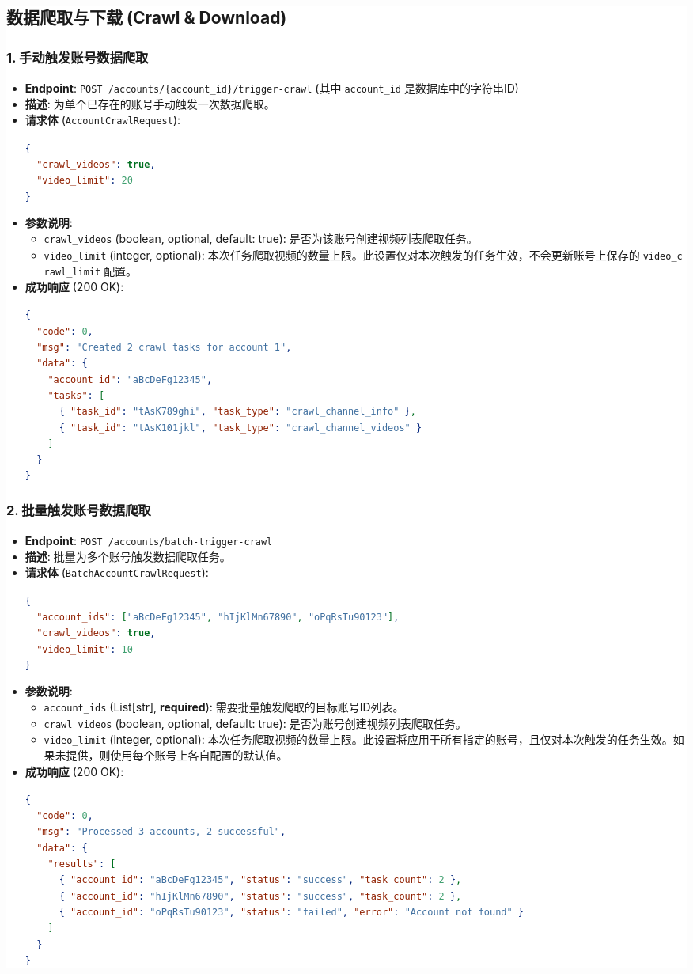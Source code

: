 
## 数据爬取与下载 (Crawl & Download)

### 1. 手动触发账号数据爬取

-   **Endpoint**: `POST /accounts/{account_id}/trigger-crawl` (其中 `account_id` 是数据库中的字符串ID)
-   **描述**: 为单个已存在的账号手动触发一次数据爬取。
-   **请求体** (`AccountCrawlRequest`):
    ```json
    {
      "crawl_videos": true,
      "video_limit": 20
    }
    ```
-   **参数说明**:
    -   `crawl_videos` (boolean, optional, default: true): 是否为该账号创建视频列表爬取任务。
    -   `video_limit` (integer, optional): 本次任务爬取视频的数量上限。此设置仅对本次触发的任务生效，不会更新账号上保存的 `video_crawl_limit` 配置。
-   **成功响应** (200 OK):
    ```json
    {
      "code": 0,
      "msg": "Created 2 crawl tasks for account 1",
      "data": {
        "account_id": "aBcDeFg12345",
        "tasks": [
          { "task_id": "tAsK789ghi", "task_type": "crawl_channel_info" },
          { "task_id": "tAsK101jkl", "task_type": "crawl_channel_videos" }
        ]
      }
    }
    ```

### 2. 批量触发账号数据爬取

-   **Endpoint**: `POST /accounts/batch-trigger-crawl`
-   **描述**: 批量为多个账号触发数据爬取任务。
-   **请求体** (`BatchAccountCrawlRequest`):
    ```json
    {
      "account_ids": ["aBcDeFg12345", "hIjKlMn67890", "oPqRsTu90123"],
      "crawl_videos": true,
      "video_limit": 10
    }
    ```
-   **参数说明**:
    -   `account_ids` (List[str], **required**): 需要批量触发爬取的目标账号ID列表。
    -   `crawl_videos` (boolean, optional, default: true): 是否为账号创建视频列表爬取任务。
    -   `video_limit` (integer, optional): 本次任务爬取视频的数量上限。此设置将应用于所有指定的账号，且仅对本次触发的任务生效。如果未提供，则使用每个账号上各自配置的默认值。
-   **成功响应** (200 OK):
    ```json
    {
      "code": 0,
      "msg": "Processed 3 accounts, 2 successful",
      "data": {
        "results": [
          { "account_id": "aBcDeFg12345", "status": "success", "task_count": 2 },
          { "account_id": "hIjKlMn67890", "status": "success", "task_count": 2 },
          { "account_id": "oPqRsTu90123", "status": "failed", "error": "Account not found" }
        ]
      }
    }